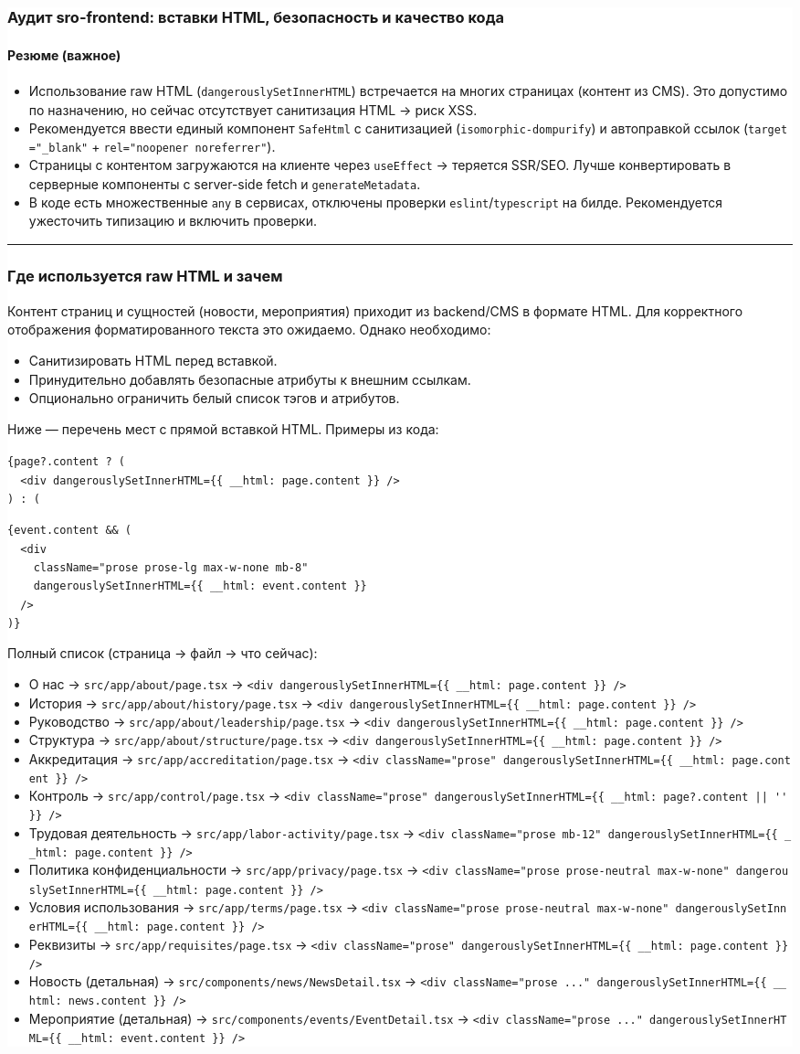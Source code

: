 ### Аудит sro-frontend: вставки HTML, безопасность и качество кода

#### Резюме (важное)
- Использование raw HTML (`dangerouslySetInnerHTML`) встречается на многих страницах (контент из CMS). Это допустимо по назначению, но сейчас отсутствует санитизация HTML → риск XSS.
- Рекомендуется ввести единый компонент `SafeHtml` с санитизацией (`isomorphic-dompurify`) и автоправкой ссылок (`target="_blank"` + `rel="noopener noreferrer"`).
- Страницы с контентом загружаются на клиенте через `useEffect` → теряется SSR/SEO. Лучше конвертировать в серверные компоненты с server-side fetch и `generateMetadata`.
- В коде есть множественные `any` в сервисах, отключены проверки `eslint`/`typescript` на билде. Рекомендуется ужесточить типизацию и включить проверки.

---

### Где используется raw HTML и зачем
Контент страниц и сущностей (новости, мероприятия) приходит из backend/CMS в формате HTML. Для корректного отображения форматированного текста это ожидаемо. Однако необходимо:
- Санитизировать HTML перед вставкой.
- Принудительно добавлять безопасные атрибуты к внешним ссылкам.
- Опционально ограничить белый список тэгов и атрибутов.

Ниже — перечень мест с прямой вставкой HTML. Примеры из кода:

```46:51:/Users/levimordehay/Downloads/alfa-cpo.ru/sro-frontend/src/app/about/page.tsx
{page?.content ? (
  <div dangerouslySetInnerHTML={{ __html: page.content }} />
) : (
```

```262:267:/Users/levimordehay/Downloads/alfa-cpo.ru/sro-frontend/src/components/events/EventDetail.tsx
{event.content && (
  <div 
    className="prose prose-lg max-w-none mb-8"
    dangerouslySetInnerHTML={{ __html: event.content }}
  />
)}
```

Полный список (страница → файл → что сейчас):
- О нас → `src/app/about/page.tsx` → `<div dangerouslySetInnerHTML={{ __html: page.content }} />`
- История → `src/app/about/history/page.tsx` → `<div dangerouslySetInnerHTML={{ __html: page.content }} />`
- Руководство → `src/app/about/leadership/page.tsx` → `<div dangerouslySetInnerHTML={{ __html: page.content }} />`
- Структура → `src/app/about/structure/page.tsx` → `<div dangerouslySetInnerHTML={{ __html: page.content }} />`
- Аккредитация → `src/app/accreditation/page.tsx` → `<div className="prose" dangerouslySetInnerHTML={{ __html: page.content }} />`
- Контроль → `src/app/control/page.tsx` → `<div className="prose" dangerouslySetInnerHTML={{ __html: page?.content || '' }} />`
- Трудовая деятельность → `src/app/labor-activity/page.tsx` → `<div className="prose mb-12" dangerouslySetInnerHTML={{ __html: page.content }} />`
- Политика конфиденциальности → `src/app/privacy/page.tsx` → `<div className="prose prose-neutral max-w-none" dangerouslySetInnerHTML={{ __html: page.content }} />`
- Условия использования → `src/app/terms/page.tsx` → `<div className="prose prose-neutral max-w-none" dangerouslySetInnerHTML={{ __html: page.content }} />`
- Реквизиты → `src/app/requisites/page.tsx` → `<div className="prose" dangerouslySetInnerHTML={{ __html: page.content }} />`
- Новость (детальная) → `src/components/news/NewsDetail.tsx` → `<div className="prose ..." dangerouslySetInnerHTML={{ __html: news.content }} />`
- Мероприятие (детальная) → `src/components/events/EventDetail.tsx` → `<div className="prose ..." dangerouslySetInnerHTML={{ __html: event.content }} />`
